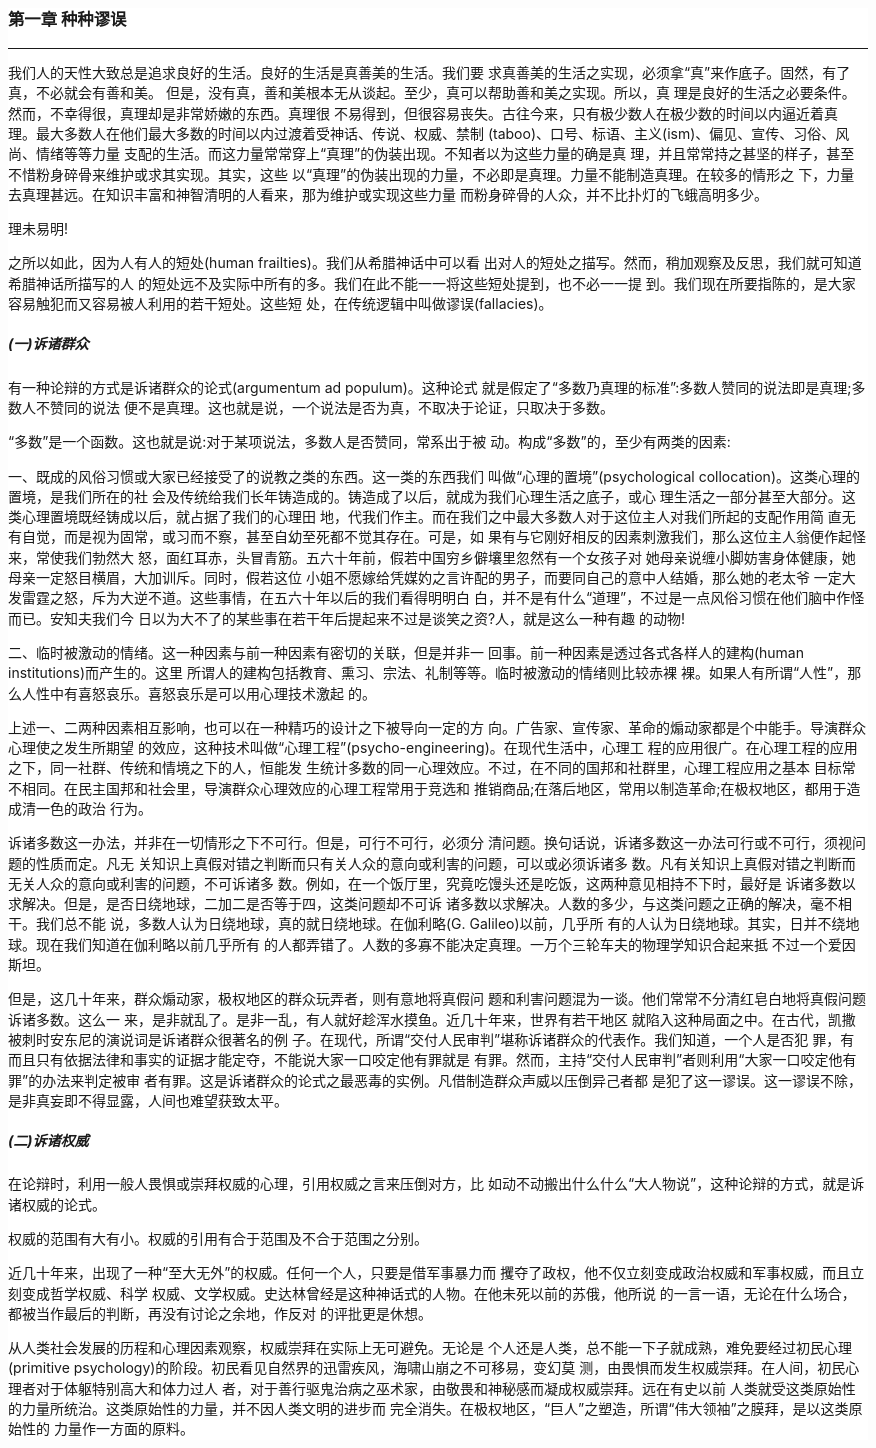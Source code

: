 ### 第一章 种种谬误

***

我们人的天性大致总是追求良好的生活。良好的生活是真善美的生活。我们要 求真善美的生活之实现，必须拿“真”来作底子。固然，有了真，不必就会有善和美。 但是，没有真，善和美根本无从谈起。至少，真可以帮助善和美之实现。所以，真 理是良好的生活之必要条件。然而，不幸得很，真理却是非常娇嫩的东西。真理很 不易得到，但很容易丧失。古往今来，只有极少数人在极少数的时间以内逼近着真 理。最大多数人在他们最大多数的时间以内过渡着受神话、传说、权威、禁制 (taboo)、口号、标语、主义(ism)、偏见、宣传、习俗、风尚、情绪等等力量 支配的生活。而这力量常常穿上“真理”的伪装出现。不知者以为这些力量的确是真 理，并且常常持之甚坚的样子，甚至不惜粉身碎骨来维护或求其实现。其实，这些 以“真理”的伪装出现的力量，不必即是真理。力量不能制造真理。在较多的情形之 下，力量去真理甚远。在知识丰富和神智清明的人看来，那为维护或实现这些力量 而粉身碎骨的人众，并不比扑灯的飞蛾高明多少。

理未易明!

之所以如此，因为人有人的短处(human frailties)。我们从希腊神话中可以看 出对人的短处之描写。然而，稍加观察及反思，我们就可知道希腊神话所描写的人 的短处远不及实际中所有的多。我们在此不能一一将这些短处提到，也不必一一提 到。我们现在所要指陈的，是大家容易触犯而又容易被人利用的若干短处。这些短 处，在传统逻辑中叫做谬误(fallacies)。

##### (一)诉诸群众

有一种论辩的方式是诉诸群众的论式(argumentum ad populum)。这种论式 就是假定了“多数乃真理的标准”:多数人赞同的说法即是真理;多数人不赞同的说法 便不是真理。这也就是说，一个说法是否为真，不取决于论证，只取决于多数。

“多数”是一个函数。这也就是说:对于某项说法，多数人是否赞同，常系出于被 动。构成“多数”的，至少有两类的因素:

一、既成的风俗习惯或大家已经接受了的说教之类的东西。这一类的东西我们 叫做“心理的置境”(psychological collocation)。这类心理的置境，是我们所在的社 会及传统给我们长年铸造成的。铸造成了以后，就成为我们心理生活之底子，或心 理生活之一部分甚至大部分。这类心理置境既经铸成以后，就占据了我们的心理田 地，代我们作主。而在我们之中最大多数人对于这位主人对我们所起的支配作用简 直无有自觉，而是视为固常，或习而不察，甚至自幼至死都不觉其存在。可是，如 果有与它刚好相反的因素刺激我们，那么这位主人翁便作起怪来，常使我们勃然大 怒，面红耳赤，头冒青筋。五六十年前，假若中国穷乡僻壤里忽然有一个女孩子对 她母亲说缠小脚妨害身体健康，她母亲一定怒目横眉，大加训斥。同时，假若这位 小姐不愿嫁给凭媒妁之言许配的男子，而要同自己的意中人结婚，那么她的老太爷 一定大发雷霆之怒，斥为大逆不道。这些事情，在五六十年以后的我们看得明明白 白，并不是有什么“道理”，不过是一点风俗习惯在他们脑中作怪而已。安知夫我们今 日以为大不了的某些事在若干年后提起来不过是谈笑之资?人，就是这么一种有趣 的动物!

二、临时被激动的情绪。这一种因素与前一种因素有密切的关联，但是并非一 回事。前一种因素是透过各式各样人的建构(human institutions)而产生的。这里 所谓人的建构包括教育、熏习、宗法、礼制等等。临时被激动的情绪则比较赤裸 裸。如果人有所谓“人性”，那么人性中有喜怒哀乐。喜怒哀乐是可以用心理技术激起 的。

上述一、二两种因素相互影响，也可以在一种精巧的设计之下被导向一定的方 向。广告家、宣传家、革命的煽动家都是个中能手。导演群众心理使之发生所期望 的效应，这种技术叫做“心理工程”(psycho-engineering)。在现代生活中，心理工 程的应用很广。在心理工程的应用之下，同一社群、传统和情境之下的人，恒能发 生统计多数的同一心理效应。不过，在不同的国邦和社群里，心理工程应用之基本 目标常不相同。在民主国邦和社会里，导演群众心理效应的心理工程常用于竞选和 推销商品;在落后地区，常用以制造革命;在极权地区，都用于造成清一色的政治 行为。

诉诸多数这一办法，并非在一切情形之下不可行。但是，可行不可行，必须分 清问题。换句话说，诉诸多数这一办法可行或不可行，须视问题的性质而定。凡无 关知识上真假对错之判断而只有关人众的意向或利害的问题，可以或必须诉诸多 数。凡有关知识上真假对错之判断而无关人众的意向或利害的问题，不可诉诸多 数。例如，在一个饭厅里，究竟吃馒头还是吃饭，这两种意见相持不下时，最好是 诉诸多数以求解决。但是，是否日绕地球，二加二是否等于四，这类问题却不可诉 诸多数以求解决。人数的多少，与这类问题之正确的解决，毫不相干。我们总不能 说，多数人认为日绕地球，真的就日绕地球。在伽利略(G. Galileo)以前，几乎所 有的人认为日绕地球。其实，日并不绕地球。现在我们知道在伽利略以前几乎所有 的人都弄错了。人数的多寡不能决定真理。一万个三轮车夫的物理学知识合起来抵 不过一个爱因斯坦。

但是，这几十年来，群众煽动家，极权地区的群众玩弄者，则有意地将真假问 题和利害问题混为一谈。他们常常不分清红皂白地将真假问题诉诸多数。这么一 来，是非就乱了。是非一乱，有人就好趁浑水摸鱼。近几十年来，世界有若干地区 就陷入这种局面之中。在古代，凯撒被刺时安东尼的演说词是诉诸群众很著名的例 子。在现代，所谓“交付人民审判”堪称诉诸群众的代表作。我们知道，一个人是否犯 罪，有而且只有依据法律和事实的证据才能定夺，不能说大家一口咬定他有罪就是 有罪。然而，主持“交付人民审判”者则利用“大家一口咬定他有罪”的办法来判定被审 者有罪。这是诉诸群众的论式之最恶毒的实例。凡借制造群众声威以压倒异己者都 是犯了这一谬误。这一谬误不除，是非真妄即不得显露，人间也难望获致太平。

##### (二)诉诸权威

在论辩时，利用一般人畏惧或崇拜权威的心理，引用权威之言来压倒对方，比 如动不动搬出什么什么“大人物说”，这种论辩的方式，就是诉诸权威的论式。

权威的范围有大有小。权威的引用有合于范围及不合于范围之分别。

近几十年来，出现了一种“至大无外”的权威。任何一个人，只要是借军事暴力而 攫夺了政权，他不仅立刻变成政治权威和军事权威，而且立刻变成哲学权威、科学 权威、文学权威。史达林曾经是这种神话式的人物。在他未死以前的苏俄，他所说 的一言一语，无论在什么场合，都被当作最后的判断，再没有讨论之余地，作反对 的评批更是休想。

从人类社会发展的历程和心理因素观察，权威崇拜在实际上无可避免。无论是 个人还是人类，总不能一下子就成熟，难免要经过初民心理(primitive psychology)的阶段。初民看见自然界的迅雷疾风，海啸山崩之不可移易，变幻莫 测，由畏惧而发生权威崇拜。在人间，初民心理者对于体躯特别高大和体力过人 者，对于善行驱鬼治病之巫术家，由敬畏和神秘感而凝成权威崇拜。远在有史以前 人类就受这类原始性的力量所统治。这类原始性的力量，并不因人类文明的进步而 完全消失。在极权地区，“巨人”之塑造，所谓“伟大领袖”之膜拜，是以这类原始性的 力量作一方面的原料。
